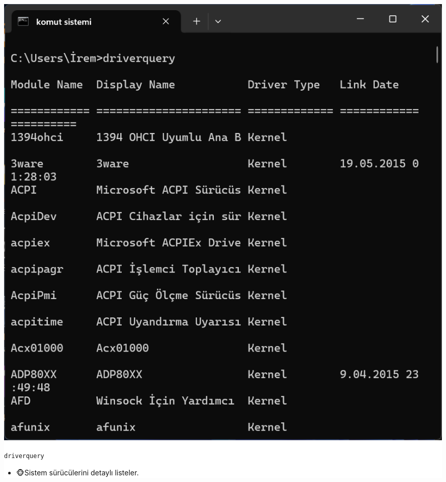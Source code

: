 ![açıklayıcı](/resim%20irem/driverquery.png)
```bash
driverquery
```
- 🐵Sistem sürücülerini detaylı listeler.